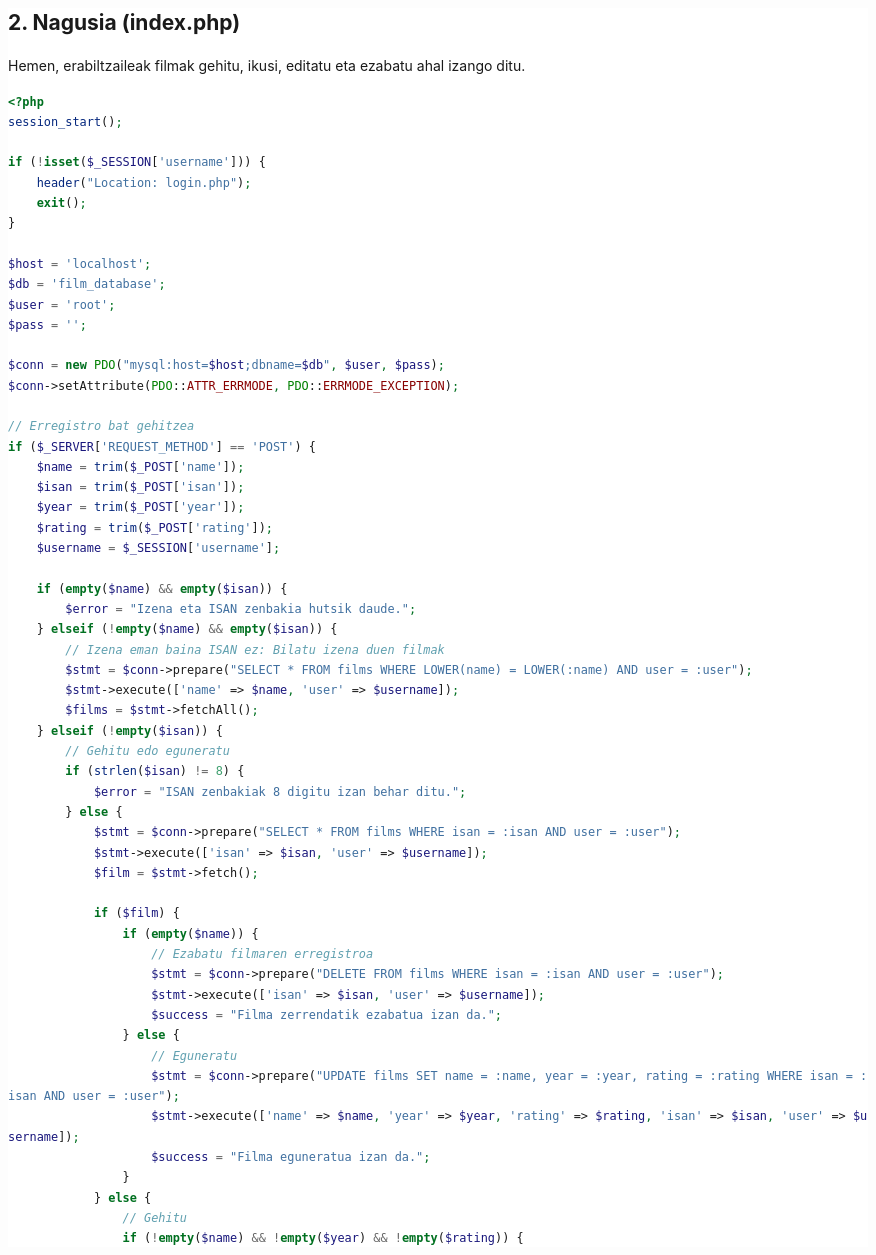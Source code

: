 ## 2. Nagusia (index.php)

Hemen, erabiltzaileak filmak gehitu, ikusi, editatu eta ezabatu ahal izango ditu.

```php
<?php
session_start();

if (!isset($_SESSION['username'])) {
    header("Location: login.php");
    exit();
}

$host = 'localhost';
$db = 'film_database';
$user = 'root';
$pass = '';

$conn = new PDO("mysql:host=$host;dbname=$db", $user, $pass);
$conn->setAttribute(PDO::ATTR_ERRMODE, PDO::ERRMODE_EXCEPTION);

// Erregistro bat gehitzea
if ($_SERVER['REQUEST_METHOD'] == 'POST') {
    $name = trim($_POST['name']);
    $isan = trim($_POST['isan']);
    $year = trim($_POST['year']);
    $rating = trim($_POST['rating']);
    $username = $_SESSION['username'];

    if (empty($name) && empty($isan)) {
        $error = "Izena eta ISAN zenbakia hutsik daude.";
    } elseif (!empty($name) && empty($isan)) {
        // Izena eman baina ISAN ez: Bilatu izena duen filmak
        $stmt = $conn->prepare("SELECT * FROM films WHERE LOWER(name) = LOWER(:name) AND user = :user");
        $stmt->execute(['name' => $name, 'user' => $username]);
        $films = $stmt->fetchAll();
    } elseif (!empty($isan)) {
        // Gehitu edo eguneratu
        if (strlen($isan) != 8) {
            $error = "ISAN zenbakiak 8 digitu izan behar ditu.";
        } else {
            $stmt = $conn->prepare("SELECT * FROM films WHERE isan = :isan AND user = :user");
            $stmt->execute(['isan' => $isan, 'user' => $username]);
            $film = $stmt->fetch();

            if ($film) {
                if (empty($name)) {
                    // Ezabatu filmaren erregistroa
                    $stmt = $conn->prepare("DELETE FROM films WHERE isan = :isan AND user = :user");
                    $stmt->execute(['isan' => $isan, 'user' => $username]);
                    $success = "Filma zerrendatik ezabatua izan da.";
                } else {
                    // Eguneratu
                    $stmt = $conn->prepare("UPDATE films SET name = :name, year = :year, rating = :rating WHERE isan = :isan AND user = :user");
                    $stmt->execute(['name' => $name, 'year' => $year, 'rating' => $rating, 'isan' => $isan, 'user' => $username]);
                    $success = "Filma eguneratua izan da.";
                }
            } else {
                // Gehitu
                if (!empty($name) && !empty($year) && !empty($rating)) {
```